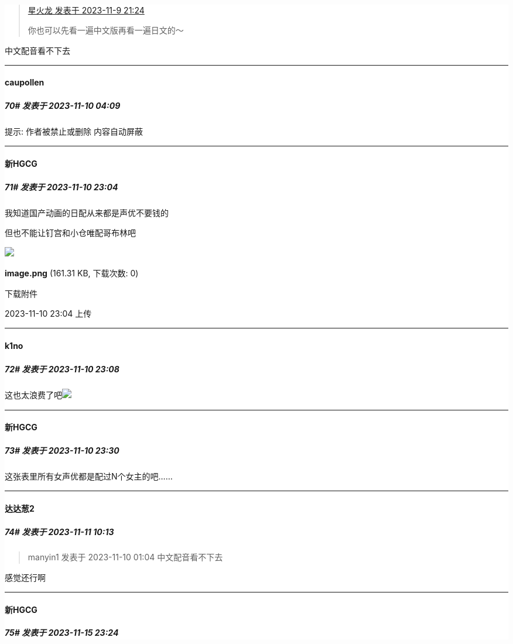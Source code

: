 <blockquote><a href="httphttps://bbs.saraba1st.com/2b/forum.php?mod=redirect&amp;goto=findpost&amp;pid=62997230&amp;ptid=2077909" target="_blank">星火龙 发表于 2023-11-9 21:24</a>

你也可以先看一遍中文版再看一遍日文的～</blockquote>
中文配音看不下去

*****

####  caupollen  
##### 70#       发表于 2023-11-10 04:09

提示: 作者被禁止或删除 内容自动屏蔽

*****

####  新HGCG  
##### 71#       发表于 2023-11-10 23:04

我知道国产动画的日配从来都是声优不要钱的

但也不能让钉宫和小仓唯配哥布林吧

<img src="https://img.saraba1st.com/forum/202311/10/230424we7ee96eedme06be.png" referrerpolicy="no-referrer">

<strong>image.png</strong> (161.31 KB, 下载次数: 0)

下载附件

2023-11-10 23:04 上传

*****

####  k1no  
##### 72#       发表于 2023-11-10 23:08

这也太浪费了吧<img src="https://static.saraba1st.com/image/smiley/face2017/112.png" referrerpolicy="no-referrer">

*****

####  新HGCG  
##### 73#       发表于 2023-11-10 23:30

这张表里所有女声优都是配过N个女主的吧……

*****

####  达达葱2  
##### 74#       发表于 2023-11-11 10:13

<blockquote>manyin1 发表于 2023-11-10 01:04
中文配音看不下去</blockquote>
感觉还行啊

*****

####  新HGCG  
##### 75#       发表于 2023-11-15 23:24
